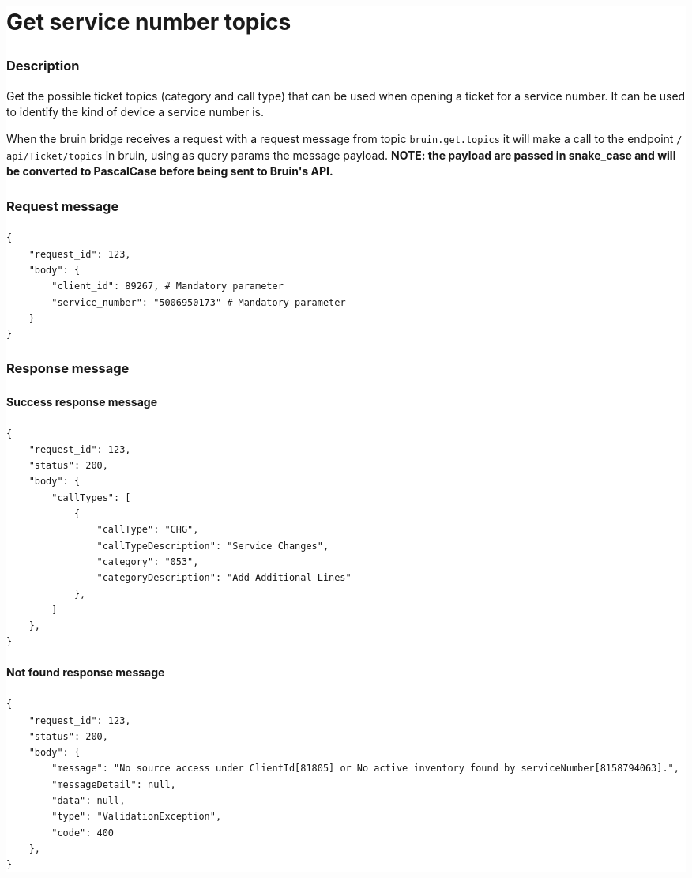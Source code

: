 # Get service number topics
### Description
Get the possible ticket topics (category and call type) that can be used when opening a ticket for a service number. It
can be used to identify the kind of device a service number is.

When the bruin bridge receives a request with a request message from topic `bruin.get.topics`
it will make a call to the endpoint `/api/Ticket/topics` in bruin, using as query params the message payload.
**NOTE: the payload are passed in snake_case and will be converted to PascalCase before being sent to Bruin's API.**

### Request message
```
{
    "request_id": 123,
    "body": {
        "client_id": 89267, # Mandatory parameter
        "service_number": "5006950173" # Mandatory parameter
    }
}
```

### Response message
#### Success response message
```
{
    "request_id": 123,
    "status": 200,
    "body": {
        "callTypes": [
            {
                "callType": "CHG",
                "callTypeDescription": "Service Changes",
                "category": "053",
                "categoryDescription": "Add Additional Lines"
            },
        ]
    },
}

```

#### Not found response message
```
{
    "request_id": 123,
    "status": 200,
    "body": {
        "message": "No source access under ClientId[81805] or No active inventory found by serviceNumber[8158794063].",
        "messageDetail": null,
        "data": null,
        "type": "ValidationException",
        "code": 400
    },
}

```
